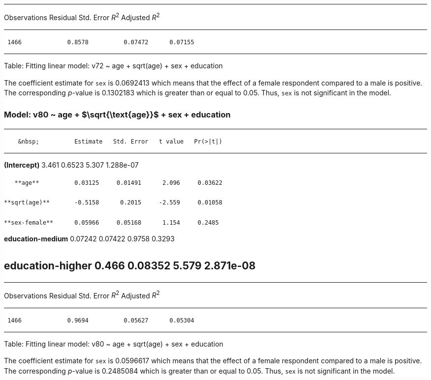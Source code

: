 ---------------------------------------------------------------
 Observations   Residual Std. Error    $R^2$    Adjusted $R^2$ 
-------------- --------------------- --------- ----------------
     1466             0.8578          0.07472      0.07155     
---------------------------------------------------------------

Table: Fitting linear model: v72 ~ age + sqrt(age) + sex + education

The coefficient estimate for `sex` is 0.0692413 which means that the effect of a female respondent compared to a male is positive. The corresponding $p$-value is 0.1302183 which is greater than or equal to 0.05. Thus, `sex` is not significant in the model.

### Model: v80 ~ age + $\sqrt{\text{age}}$ + sex + education


--------------------------------------------------------------------
        &nbsp;          Estimate   Std. Error   t value   Pr(>|t|)  
---------------------- ---------- ------------ --------- -----------
   **(Intercept)**       3.461       0.6523      5.307    1.288e-07 

       **age**          0.03125     0.01491      2.096     0.03622  

    **sqrt(age)**       -0.5158      0.2015     -2.559     0.01058  

    **sex-female**      0.05966     0.05168      1.154     0.2485   

 **education-medium**   0.07242     0.07422     0.9758     0.3293   

 **education-higher**    0.466      0.08352      5.579    2.871e-08 
--------------------------------------------------------------------


---------------------------------------------------------------
 Observations   Residual Std. Error    $R^2$    Adjusted $R^2$ 
-------------- --------------------- --------- ----------------
     1466             0.9694          0.05627      0.05304     
---------------------------------------------------------------

Table: Fitting linear model: v80 ~ age + sqrt(age) + sex + education

The coefficient estimate for `sex` is 0.0596617 which means that the effect of a female respondent compared to a male is positive. The corresponding $p$-value is 0.2485084 which is greater than or equal to 0.05. Thus, `sex` is not significant in the model.

